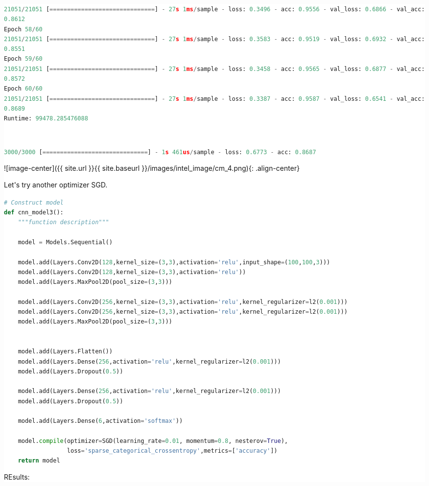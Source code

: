 ```python
21051/21051 [==============================] - 27s 1ms/sample - loss: 0.3496 - acc: 0.9556 - val_loss: 0.6866 - val_acc: 0.8612
Epoch 58/60
21051/21051 [==============================] - 27s 1ms/sample - loss: 0.3583 - acc: 0.9519 - val_loss: 0.6932 - val_acc: 0.8551
Epoch 59/60
21051/21051 [==============================] - 27s 1ms/sample - loss: 0.3458 - acc: 0.9565 - val_loss: 0.6877 - val_acc: 0.8572
Epoch 60/60
21051/21051 [==============================] - 27s 1ms/sample - loss: 0.3387 - acc: 0.9587 - val_loss: 0.6541 - val_acc: 0.8689
Runtime: 99478.285476088
```

<img src="{{ https://ceylanmesut.github.io/classification/.url }}{{ https://ceylanmesut.github.io/classification/.baseurl }}/images/intel_image/m4_acc.png" alt="">
<img src="{{ https://ceylanmesut.github.io/classification/.url }}{{ https://ceylanmesut.github.io/classification/.baseurl }}/images/intel_image/m4_loss.png" alt="">

```python
3000/3000 [==============================] - 1s 461us/sample - loss: 0.6773 - acc: 0.8687
```

![image-center]({{ site.url }}{{ site.baseurl }}/images/intel_image/cm_4.png){: .align-center}


Let's try another optimizer SGD.

```python
# Construct model
def cnn_model3():
    """function description"""

    model = Models.Sequential()

    model.add(Layers.Conv2D(128,kernel_size=(3,3),activation='relu',input_shape=(100,100,3)))
    model.add(Layers.Conv2D(128,kernel_size=(3,3),activation='relu'))
    model.add(Layers.MaxPool2D(pool_size=(3,3)))

    model.add(Layers.Conv2D(256,kernel_size=(3,3),activation='relu',kernel_regularizer=l2(0.001)))
    model.add(Layers.Conv2D(256,kernel_size=(3,3),activation='relu',kernel_regularizer=l2(0.001)))
    model.add(Layers.MaxPool2D(pool_size=(3,3)))


    model.add(Layers.Flatten())
    model.add(Layers.Dense(256,activation='relu',kernel_regularizer=l2(0.001)))
    model.add(Layers.Dropout(0.5))

    model.add(Layers.Dense(256,activation='relu',kernel_regularizer=l2(0.001)))
    model.add(Layers.Dropout(0.5))

    model.add(Layers.Dense(6,activation='softmax'))

    model.compile(optimizer=SGD(learning_rate=0.01, momentum=0.8, nesterov=True),
                  loss='sparse_categorical_crossentropy',metrics=['accuracy'])  
    return model
```
REsults:

